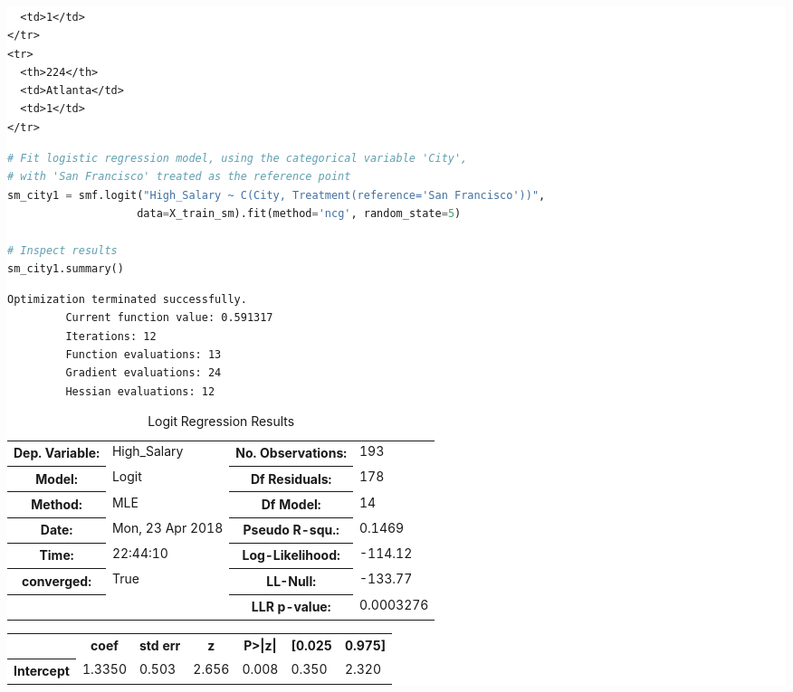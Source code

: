       <td>1</td>
    </tr>
    <tr>
      <th>224</th>
      <td>Atlanta</td>
      <td>1</td>
    </tr>
  </tbody>
</table>
</div>




```python
# Fit logistic regression model, using the categorical variable 'City',
# with 'San Francisco' treated as the reference point
sm_city1 = smf.logit("High_Salary ~ C(City, Treatment(reference='San Francisco'))", 
                    data=X_train_sm).fit(method='ncg', random_state=5)

# Inspect results
sm_city1.summary()
```

    Optimization terminated successfully.
             Current function value: 0.591317
             Iterations: 12
             Function evaluations: 13
             Gradient evaluations: 24
             Hessian evaluations: 12





<table class="simpletable">
<caption>Logit Regression Results</caption>
<tr>
  <th>Dep. Variable:</th>    <td>High_Salary</td>   <th>  No. Observations:  </th>  <td>   193</td>  
</tr>
<tr>
  <th>Model:</th>               <td>Logit</td>      <th>  Df Residuals:      </th>  <td>   178</td>  
</tr>
<tr>
  <th>Method:</th>               <td>MLE</td>       <th>  Df Model:          </th>  <td>    14</td>  
</tr>
<tr>
  <th>Date:</th>          <td>Mon, 23 Apr 2018</td> <th>  Pseudo R-squ.:     </th>  <td>0.1469</td>  
</tr>
<tr>
  <th>Time:</th>              <td>22:44:10</td>     <th>  Log-Likelihood:    </th> <td> -114.12</td> 
</tr>
<tr>
  <th>converged:</th>           <td>True</td>       <th>  LL-Null:           </th> <td> -133.77</td> 
</tr>
<tr>
  <th> </th>                      <td> </td>        <th>  LLR p-value:       </th> <td>0.0003276</td>
</tr>
</table>
<table class="simpletable">
<tr>
                                <td></td>                                   <th>coef</th>     <th>std err</th>      <th>z</th>      <th>P>|z|</th>  <th>[0.025</th>    <th>0.975]</th>  
</tr>
<tr>
  <th>Intercept</th>                                                     <td>    1.3350</td> <td>    0.503</td> <td>    2.656</td> <td> 0.008</td> <td>    0.350</td> <td>    2.320</td>
</tr>